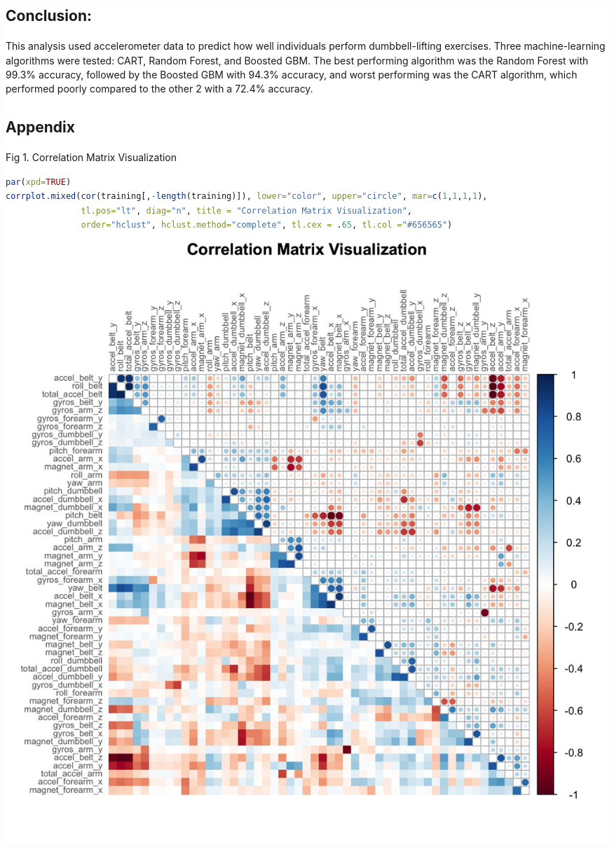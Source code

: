## Conclusion:   
This analysis used accelerometer data to predict how well individuals perform dumbbell-lifting exercises. Three machine-learning algorithms were tested: CART, Random Forest, and Boosted GBM. The best performing algorithm was the Random Forest with $99.3\%$ accuracy, followed by the Boosted GBM with $94.3\%$ accuracy, and worst performing was the CART algorithm, which performed poorly compared to the other 2 with a $72.4\%$ accuracy. 

## Appendix
Fig 1. Correlation Matrix Visualization

```r
par(xpd=TRUE)
corrplot.mixed(cor(training[,-length(training)]), lower="color", upper="circle", mar=c(1,1,1,1),
               tl.pos="lt", diag="n", title = "Correlation Matrix Visualization",
               order="hclust", hclust.method="complete", tl.cex = .65, tl.col ="#656565")
```

<img src="barbellRmd_files/figure-html/plotcorr-1.png" style="display: block; margin: auto;" />
